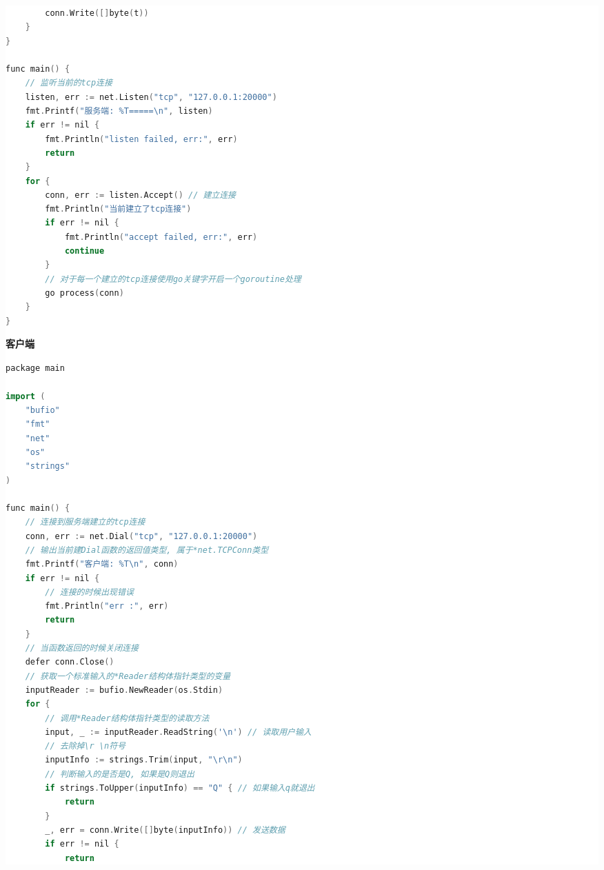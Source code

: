 ```cpp
		conn.Write([]byte(t))
	}
}

func main() {
	// 监听当前的tcp连接
	listen, err := net.Listen("tcp", "127.0.0.1:20000")
	fmt.Printf("服务端: %T=====\n", listen)
	if err != nil {
		fmt.Println("listen failed, err:", err)
		return
	}
	for {
		conn, err := listen.Accept() // 建立连接
		fmt.Println("当前建立了tcp连接")
		if err != nil {
			fmt.Println("accept failed, err:", err)
			continue
		}
		// 对于每一个建立的tcp连接使用go关键字开启一个goroutine处理
		go process(conn) 
	}
}
```

**客户端**

```cpp
package main

import (
	"bufio"
	"fmt"
	"net"
	"os"
	"strings"
)

func main() {
	// 连接到服务端建立的tcp连接
	conn, err := net.Dial("tcp", "127.0.0.1:20000")
	// 输出当前建Dial函数的返回值类型, 属于*net.TCPConn类型
	fmt.Printf("客户端: %T\n", conn)
	if err != nil {
		// 连接的时候出现错误
		fmt.Println("err :", err)
		return
	}
	// 当函数返回的时候关闭连接
	defer conn.Close() 
	// 获取一个标准输入的*Reader结构体指针类型的变量
	inputReader := bufio.NewReader(os.Stdin)
	for {
		// 调用*Reader结构体指针类型的读取方法
		input, _ := inputReader.ReadString('\n') // 读取用户输入
		// 去除掉\r \n符号
		inputInfo := strings.Trim(input, "\r\n")
		// 判断输入的是否是Q, 如果是Q则退出
		if strings.ToUpper(inputInfo) == "Q" { // 如果输入q就退出
			return
		}
		_, err = conn.Write([]byte(inputInfo)) // 发送数据
		if err != nil {
			return
```
